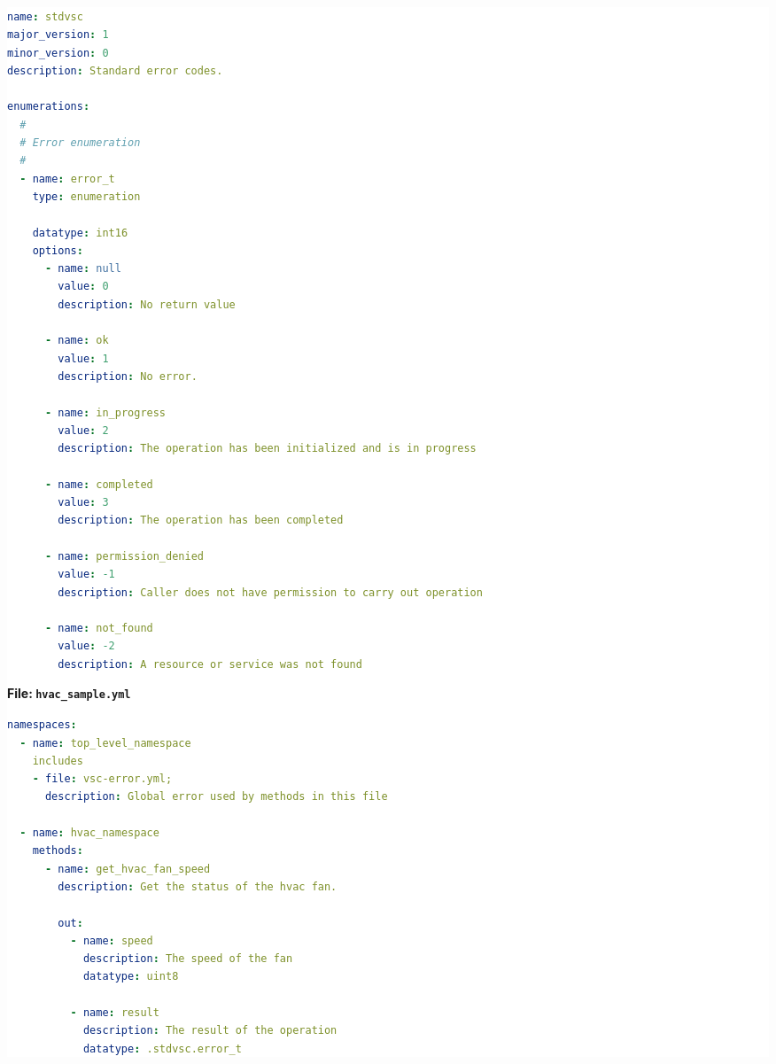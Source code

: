 ```YAML
name: stdvsc
major_version: 1
minor_version: 0
description: Standard error codes.

enumerations:
  #
  # Error enumeration
  #
  - name: error_t
    type: enumeration

    datatype: int16
    options:
      - name: null
        value: 0
        description: No return value

      - name: ok
        value: 1
        description: No error.

      - name: in_progress
        value: 2
        description: The operation has been initialized and is in progress

      - name: completed
        value: 3
        description: The operation has been completed

      - name: permission_denied
        value: -1
        description: Caller does not have permission to carry out operation

      - name: not_found
        value: -2
        description: A resource or service was not found
```

**File: `hvac_sample.yml`**

```YAML
namespaces:
  - name: top_level_namespace
    includes
    - file: vsc-error.yml;
      description: Global error used by methods in this file

  - name: hvac_namespace
    methods:
      - name: get_hvac_fan_speed
        description: Get the status of the hvac fan.

        out:
          - name: speed
            description: The speed of the fan
            datatype: uint8

          - name: result
            description: The result of the operation
            datatype: .stdvsc.error_t
```
